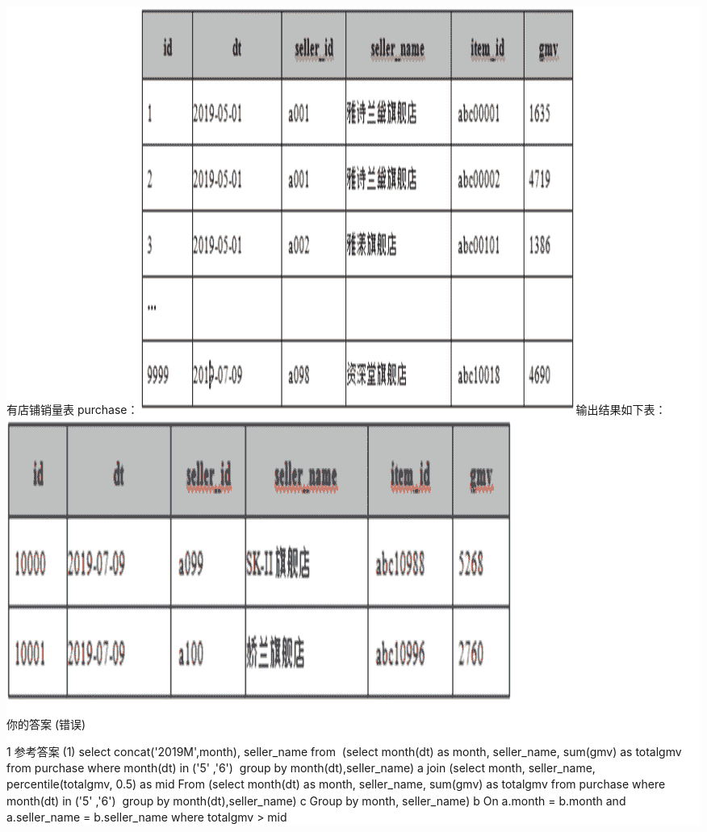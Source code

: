 有店铺销量表 purchase：![](img/d40e9affdd5a1041728656ce9e17d3b3.png)输出结果如下表：![](img/c145ef6fc57d4b8c86687ee54b48e38a.png)

你的答案 (错误)

1 参考答案 (1) select concat('2019M',month), seller_name from  (select month(dt) as month, seller_name, sum(gmv) as totalgmv from purchase where month(dt) in ('5' ,'6')  group by month(dt),seller_name) a join (select month, seller_name, percentile(totalgmv, 0.5) as mid From (select month(dt) as month, seller_name, sum(gmv) as totalgmv from purchase where month(dt) in ('5' ,'6')  group by month(dt),seller_name) c Group by month, seller_name) b On a.month = b.month and a.seller_name = b.seller_name where totalgmv > mid
